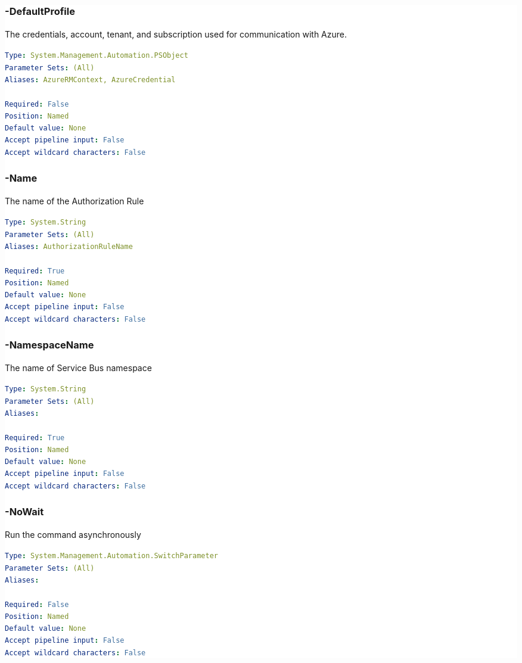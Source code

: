 ### -DefaultProfile
The credentials, account, tenant, and subscription used for communication with Azure.

```yaml
Type: System.Management.Automation.PSObject
Parameter Sets: (All)
Aliases: AzureRMContext, AzureCredential

Required: False
Position: Named
Default value: None
Accept pipeline input: False
Accept wildcard characters: False
```

### -Name
The name of the Authorization Rule

```yaml
Type: System.String
Parameter Sets: (All)
Aliases: AuthorizationRuleName

Required: True
Position: Named
Default value: None
Accept pipeline input: False
Accept wildcard characters: False
```

### -NamespaceName
The name of Service Bus namespace

```yaml
Type: System.String
Parameter Sets: (All)
Aliases:

Required: True
Position: Named
Default value: None
Accept pipeline input: False
Accept wildcard characters: False
```

### -NoWait
Run the command asynchronously

```yaml
Type: System.Management.Automation.SwitchParameter
Parameter Sets: (All)
Aliases:

Required: False
Position: Named
Default value: None
Accept pipeline input: False
Accept wildcard characters: False
```
